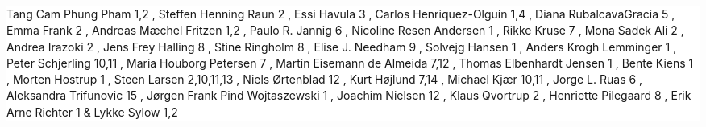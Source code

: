 Tang Cam Phung Pham 1,2 , Steffen Henning Raun 2 , Essi Havula 3 , Carlos Henriquez-Olguín 1,4 , Diana RubalcavaGracia 5 , Emma Frank 2 , Andreas Mæchel Fritzen 1,2 , Paulo R. Jannig 6 , Nicoline Resen Andersen 1 , Rikke Kruse 7 , Mona Sadek Ali 2 , Andrea Irazoki 2 , Jens Frey Halling 8 , Stine Ringholm 8 , Elise J. Needham 9 , Solvejg Hansen 1 , Anders Krogh Lemminger 1 , Peter Schjerling 10,11 , Maria Houborg Petersen 7 , Martin Eisemann de Almeida 7,12 , Thomas Elbenhardt Jensen 1 , Bente Kiens 1 , Morten Hostrup 1 , Steen Larsen 2,10,11,13 , Niels Ørtenblad 12 , Kurt Højlund 7,14 , Michael Kjær 10,11 , Jorge L. Ruas 6 , Aleksandra Trifunovic 15 , Jørgen Frank Pind Wojtaszewski 1 , Joachim Nielsen 12 , Klaus Qvortrup 2 , Henriette Pilegaard 8 , Erik Arne Richter 1 &amp; Lykke Sylow 1,2